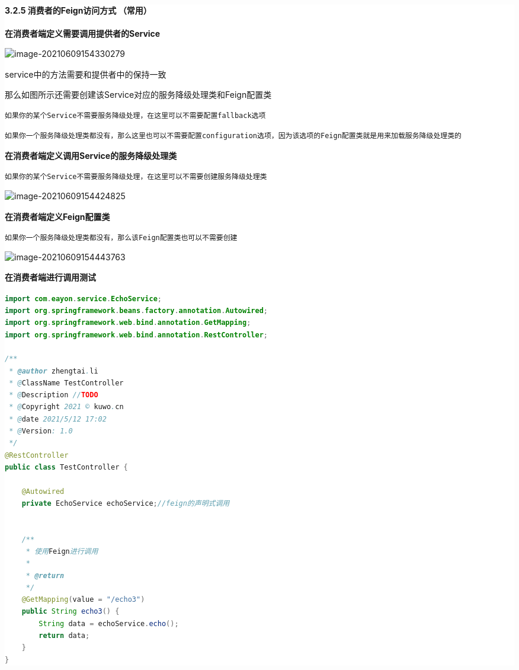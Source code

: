 

#### 3.2.5 消费者的Feign访问方式 （常用） 

**在消费者端定义需要调用提供者的Service**

![image-20210609154330279](https://cdn.jsdelivr.net/gh/EayonLee/IMG-Cloud@master/data/image-20210609154330279.png)

service中的方法需要和提供者中的保持一致

那么如图所示还需要创建该Service对应的服务降级处理类和Feign配置类

``如果你的某个Service不需要服务降级处理，在这里可以不需要配置fallback选项``

``如果你一个服务降级处理类都没有，那么这里也可以不需要配置configuration选项，因为该选项的Feign配置类就是用来加载服务降级处理类的``



**在消费者端定义调用Service的服务降级处理类**

``如果你的某个Service不需要服务降级处理，在这里可以不需要创建服务降级处理类``

![image-20210609154424825](https://cdn.jsdelivr.net/gh/EayonLee/IMG-Cloud@master/data/image-20210609154424825.png)

**在消费者端定义Feign配置类**

``如果你一个服务降级处理类都没有，那么该Feign配置类也可以不需要创建``

![image-20210609154443763](https://cdn.jsdelivr.net/gh/EayonLee/IMG-Cloud@master/data/image-20210609154443763.png)

**在消费者端进行调用测试**

```java
import com.eayon.service.EchoService;
import org.springframework.beans.factory.annotation.Autowired;
import org.springframework.web.bind.annotation.GetMapping;
import org.springframework.web.bind.annotation.RestController;

/**
 * @author zhengtai.li
 * @ClassName TestController
 * @Description //TODO
 * @Copyright 2021 © kuwo.cn
 * @date 2021/5/12 17:02
 * @Version: 1.0
 */
@RestController
public class TestController {

    @Autowired
    private EchoService echoService;//feign的声明式调用


    /**
     * 使用Feign进行调用
     *
     * @return
     */
    @GetMapping(value = "/echo3")
    public String echo3() {
        String data = echoService.echo();
        return data;
    }
}
```
